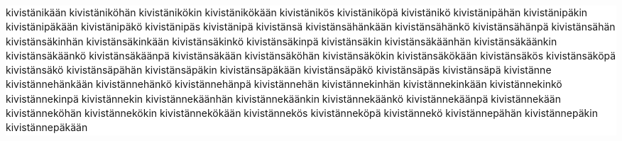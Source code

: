 kivistänikään
kivistäniköhän
kivistänikökin
kivistänikökään
kivistänikös
kivistäniköpä
kivistänikö
kivistänipähän
kivistänipäkin
kivistänipäkään
kivistänipäkö
kivistänipäs
kivistänipä
kivistänsä
kivistänsähänkään
kivistänsähänkö
kivistänsähänpä
kivistänsähän
kivistänsäkinhän
kivistänsäkinkään
kivistänsäkinkö
kivistänsäkinpä
kivistänsäkin
kivistänsäkäänhän
kivistänsäkäänkin
kivistänsäkäänkö
kivistänsäkäänpä
kivistänsäkään
kivistänsäköhän
kivistänsäkökin
kivistänsäkökään
kivistänsäkös
kivistänsäköpä
kivistänsäkö
kivistänsäpähän
kivistänsäpäkin
kivistänsäpäkään
kivistänsäpäkö
kivistänsäpäs
kivistänsäpä
kivistänne
kivistännehänkään
kivistännehänkö
kivistännehänpä
kivistännehän
kivistännekinhän
kivistännekinkään
kivistännekinkö
kivistännekinpä
kivistännekin
kivistännekäänhän
kivistännekäänkin
kivistännekäänkö
kivistännekäänpä
kivistännekään
kivistänneköhän
kivistännekökin
kivistännekökään
kivistännekös
kivistänneköpä
kivistännekö
kivistännepähän
kivistännepäkin
kivistännepäkään